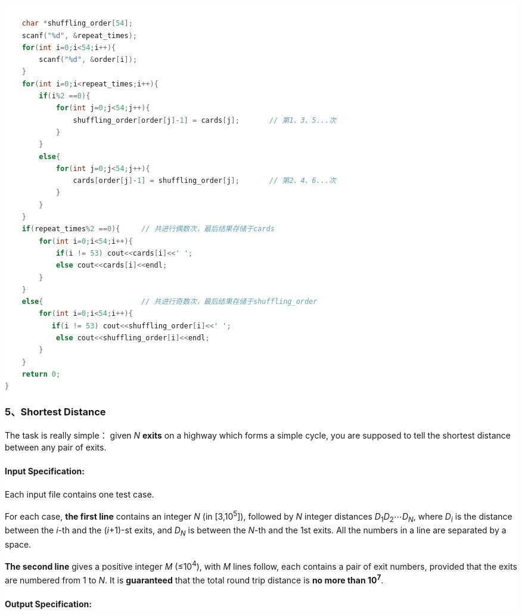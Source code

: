 ```C++

    char *shuffling_order[54];
    scanf("%d", &repeat_times);
    for(int i=0;i<54;i++){
        scanf("%d", &order[i]);
    }
    for(int i=0;i<repeat_times;i++){
        if(i%2 ==0){
            for(int j=0;j<54;j++){
                shuffling_order[order[j]-1] = cards[j];       // 第1、3、5...次
            }
        }
        else{
            for(int j=0;j<54;j++){
                cards[order[j]-1] = shuffling_order[j];       // 第2、4、6...次
            }
        }
    }
    if(repeat_times%2 ==0){     // 共进行偶数次，最后结果存储于cards
        for(int i=0;i<54;i++){
            if(i != 53) cout<<cards[i]<<' ';
            else cout<<cards[i]<<endl;
        }
    }
    else{                       // 共进行奇数次，最后结果存储于shuffling_order
        for(int i=0;i<54;i++){
           if(i != 53) cout<<shuffling_order[i]<<' ';
            else cout<<shuffling_order[i]<<endl;
        }
    }
    return 0;
}
```

### 5、**Shortest Distance**

The task is really simple： given *N* **exits** on a highway which forms a simple cycle, you are supposed to tell the shortest distance between any pair of exits.

#### Input Specification:

Each input file contains one test case. 

For each case, **the first line** contains an integer *N* (in [3,$10^5$]), followed by *N* integer distances $D_1 D_2 ⋯ D_N$, where $D_i$ is the distance between the *i*-th and the (*i*+1)-st exits, and *$D_N$* is between the *N*-th and the 1st exits. All the numbers in a line are separated by a space. 

**The second line** gives a positive integer *M* (≤$10^4$), with *M* lines follow, each contains a pair of exit numbers, provided that the exits are numbered from 1 to *N*. It is **guaranteed** that the total round trip distance is **no more than $10^7$**.

#### Output Specification:
